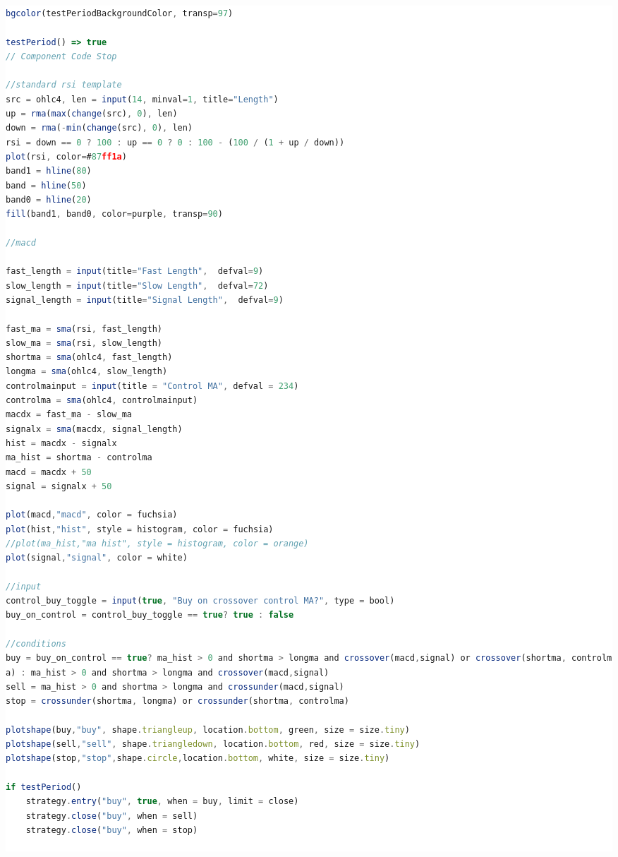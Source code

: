 ``` javascript
bgcolor(testPeriodBackgroundColor, transp=97)

testPeriod() => true
// Component Code Stop

//standard rsi template
src = ohlc4, len = input(14, minval=1, title="Length")
up = rma(max(change(src), 0), len)
down = rma(-min(change(src), 0), len)
rsi = down == 0 ? 100 : up == 0 ? 0 : 100 - (100 / (1 + up / down))
plot(rsi, color=#87ff1a)
band1 = hline(80)
band = hline(50)
band0 = hline(20)
fill(band1, band0, color=purple, transp=90)

//macd

fast_length = input(title="Fast Length",  defval=9)
slow_length = input(title="Slow Length",  defval=72)
signal_length = input(title="Signal Length",  defval=9)

fast_ma = sma(rsi, fast_length) 
slow_ma = sma(rsi, slow_length) 
shortma = sma(ohlc4, fast_length)
longma = sma(ohlc4, slow_length)
controlmainput = input(title = "Control MA", defval = 234)
controlma = sma(ohlc4, controlmainput)
macdx = fast_ma - slow_ma
signalx = sma(macdx, signal_length)
hist = macdx - signalx
ma_hist = shortma - controlma
macd = macdx + 50
signal = signalx + 50

plot(macd,"macd", color = fuchsia)
plot(hist,"hist", style = histogram, color = fuchsia)
//plot(ma_hist,"ma hist", style = histogram, color = orange)
plot(signal,"signal", color = white)

//input
control_buy_toggle = input(true, "Buy on crossover control MA?", type = bool)
buy_on_control = control_buy_toggle == true? true : false

//conditions
buy = buy_on_control == true? ma_hist > 0 and shortma > longma and crossover(macd,signal) or crossover(shortma, controlma) : ma_hist > 0 and shortma > longma and crossover(macd,signal)
sell = ma_hist > 0 and shortma > longma and crossunder(macd,signal)
stop = crossunder(shortma, longma) or crossunder(shortma, controlma)

plotshape(buy,"buy", shape.triangleup, location.bottom, green, size = size.tiny)
plotshape(sell,"sell", shape.triangledown, location.bottom, red, size = size.tiny)
plotshape(stop,"stop",shape.circle,location.bottom, white, size = size.tiny)

if testPeriod()
    strategy.entry("buy", true, when = buy, limit = close)
    strategy.close("buy", when = sell)
    strategy.close("buy", when = stop)
    


```
